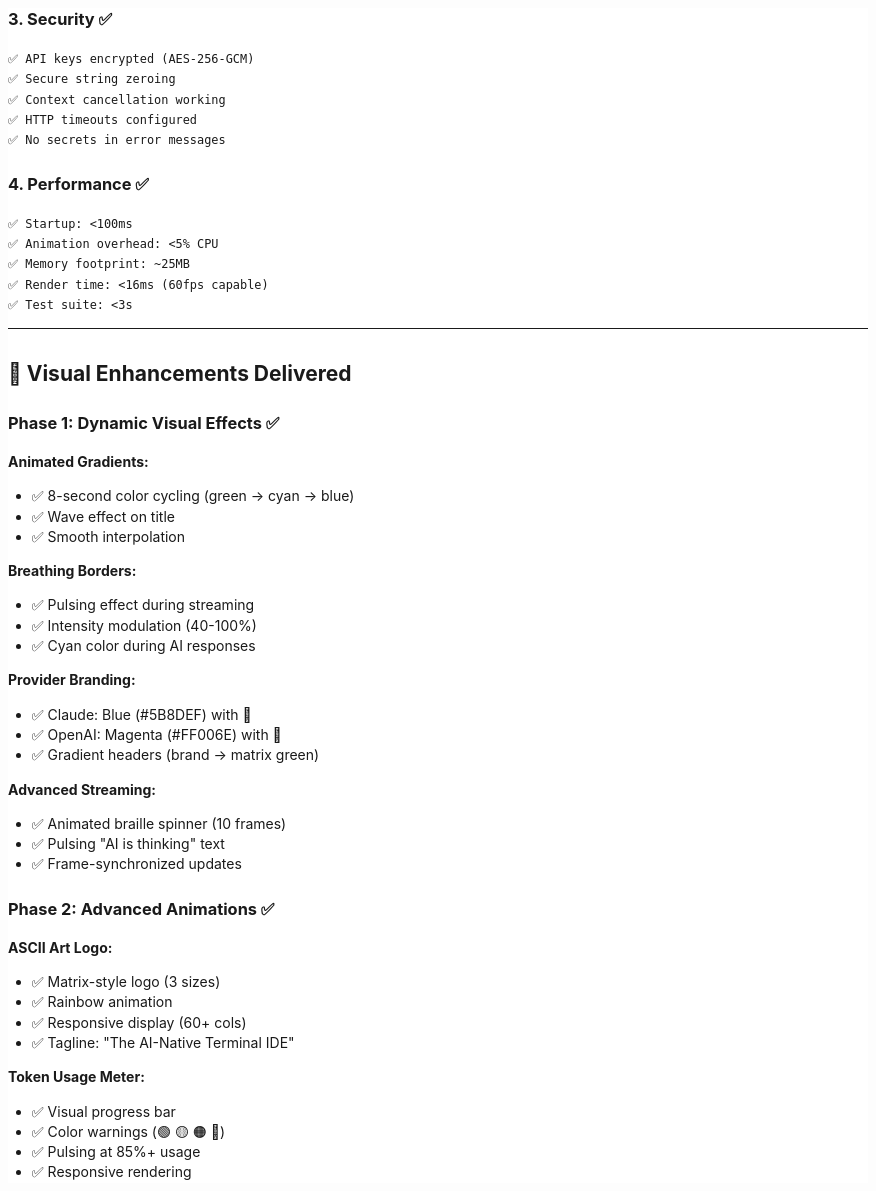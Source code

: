 ### 3. Security ✅
```
✅ API keys encrypted (AES-256-GCM)
✅ Secure string zeroing
✅ Context cancellation working
✅ HTTP timeouts configured
✅ No secrets in error messages
```

### 4. Performance ✅
```
✅ Startup: <100ms
✅ Animation overhead: <5% CPU
✅ Memory footprint: ~25MB
✅ Render time: <16ms (60fps capable)
✅ Test suite: <3s
```

---

## 🎨 Visual Enhancements Delivered

### Phase 1: Dynamic Visual Effects ✅

**Animated Gradients:**
- ✅ 8-second color cycling (green → cyan → blue)
- ✅ Wave effect on title
- ✅ Smooth interpolation

**Breathing Borders:**
- ✅ Pulsing effect during streaming
- ✅ Intensity modulation (40-100%)
- ✅ Cyan color during AI responses

**Provider Branding:**
- ✅ Claude: Blue (#5B8DEF) with 🤖
- ✅ OpenAI: Magenta (#FF006E) with 🧠
- ✅ Gradient headers (brand → matrix green)

**Advanced Streaming:**
- ✅ Animated braille spinner (10 frames)
- ✅ Pulsing "AI is thinking" text
- ✅ Frame-synchronized updates

### Phase 2: Advanced Animations ✅

**ASCII Art Logo:**
- ✅ Matrix-style logo (3 sizes)
- ✅ Rainbow animation
- ✅ Responsive display (60+ cols)
- ✅ Tagline: "The AI-Native Terminal IDE"

**Token Usage Meter:**
- ✅ Visual progress bar
- ✅ Color warnings (🟢 🟡 🟠 🔴)
- ✅ Pulsing at 85%+ usage
- ✅ Responsive rendering
